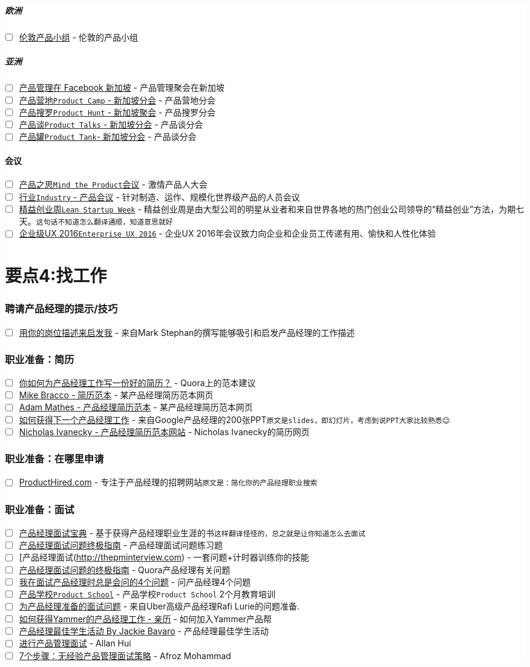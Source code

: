 ##### 欧洲
- [ ] [伦敦产品小组](http://www.meetup.com/TheProductGroupLondon/) - 伦敦的产品小组

##### 亚洲
- [ ] [产品管理在 Facebook 新加坡](https://www.facebook.com/groups/prodmgmtsg/) - 产品管理聚会在新加坡
- [ ] [产品营地`Product Camp` - 新加坡分会](http://www.meetup.com/Product-Camp-Singapore/) - 产品营地分会
- [ ] [产品搜罗`Product Hunt` - 新加坡聚会](http://www.meetup.com/Product-Hunt-Singapore-Meetup-Group/) - 产品搜罗分会
- [ ] [产品谈`Product Talks` - 新加坡分会](http://www.meetup.com/producttalkssingapore/) - 产品谈分会
- [ ] [产品罐`Product Tank`- 新加坡分会](http://www.meetup.com/ProductTank-Singapore/) - 产品谈分会

#### 会议
- [ ] [产品之思`Mind the Product`会议](http://mtpcon.com/sf/) - 激情产品人大会
- [ ] [行业`Industry` - 产品会议](http://indsum.com) - 针对制造、运作、规模化世界级产品的人员会议
- [ ] [精益创业周`Lean Startup Week`](http://leanstartup.co/2016-conference/) - 精益创业周是由大型公司的明星从业者和来自世界各地的热门创业公司领导的“精益创业”方法，为期七天。`这句话不知道怎么翻译通顺，知道意思就好`
- [ ] [企业级UX 2016`Enterprise UX 2016`](http://2016.enterpriseux.net) - 企业UX 2016年会议致力向企业和企业员工传递有用、愉快和人性化体验

# 要点4:找工作

### 聘请产品经理的提示/技巧
- [ ] [用你的岗位描述来启发我](https://medium.com/@mstephan/inspire-with-your-job-description-ecb5ce744cfc#.gjzd3n4ez) - 来自Mark Stephan的撰写能够吸引和启发产品经理的工作描述

### 职业准备：简历
- [ ] [你如何为产品经理工作写一份好的简历？](https://www.quora.com/How-do-you-write-a-good-resume-for-product-manager-jobs) - Quora上的范本建议
- [ ] [Mike Bracco - 简历范本](http://mikebracco.com/resume/) - 某产品经理简历范本网页
- [ ] [Adam Mathes - 产品经理简历范本](http://www.adammathes.com/resume/) - 某产品经理简历范本网页
- [ ] [如何获得下一个产品经理工作](http://svpma.org/eventarchives/SVPMA-03-2010-How_to_Get_That_Next_PM_Job-Shreyas_Doshi.pdf) - 来自Google产品经理的200张PPT`原文是slides，即幻灯片，考虑到说PPT大家比较熟悉😊`
- [ ] [Nicholas Ivanecky - 产品经理简历范本网站](http://www.ivantron.com) - Nicholas Ivanecky的简历网页

### 职业准备：在哪里申请
- [ ] [ProductHired.com](http://www.producthired.com) - 专注于产品经理的招聘网站`原文是：简化你的产品经理职业搜索`


### 职业准备：面试
- [ ] [产品经理面试宝典](http://www.amazon.com/gp/product/0984782818/ref=as_li_ss_tl?ie=UTF8&camp=1789&creative=390957&creativeASIN=0984782818&linkCode=as2&tag=httpstwit071f-20) - 基于获得产品经理职业生涯的书`这样翻译怪怪的，总之就是让你知道怎么去面试`
- [ ] [产品经理面试问题终极指南](http://www.venturegrit.com/how-to-interview-a-product-manager-the-ultimate-guide/) - 产品经理面试问题练习题
- [ ] [产品经理面试(http://thepminterview.com) - 一套问题+计时器训练你的技能
- [ ] [产品经理面试问题的终极指南](https://www.quora.com/What-are-frequently-asked-questions-in-product-manager-interviews) - Quora产品经理有关问题
- [ ] [我在面试产品经理时总是会问的4个问题](http://www.producttalk.org/2012/06/4-questions-i-always-ask-when-interviewing-product-managers/) - 问产品经理4个问题
- [ ] [产品学校`Product School`](http://www.productschool.com) - 产品学校`Product School` 2个月教育培训
- [ ] [为产品经理准备的面试问题](https://docs.google.com/document/d/1ZXwg8LFLEi-HmN9BoCoifqEM1NggxNjex4Tx-5ALa9I/edit) - 来自Uber高级产品经理Rafi Lurie的问题准备.
- [ ] [如何获得Yammer的产品经理工作 - 亲历](https://medium.com/product-man/how-to-get-a-pm-job-with-the-yammer-mafia-ec2c43c775fb#.viuymdset) - 如何加入Yammer产品帮
- [ ] [产品经理最佳学生活动 By Jackie Bavaro](https://pmblog.quora.com/The-Best-Student-Activity-for-Product-Managers) - 产品经理最佳学生活动
- [ ] [进行产品管理面试](https://www.linkedin.com/pulse/20141020034027-1533734-acing-the-product-management-interview?trk=hp-feed-article-title-like) - Allan Hui
- [ ] [7个步骤：无经验产品管理面试策略](https://www.linkedin.com/pulse/what-your-product-management-interview-strategy-7-steps-mohammad) - Afroz Mohammad
